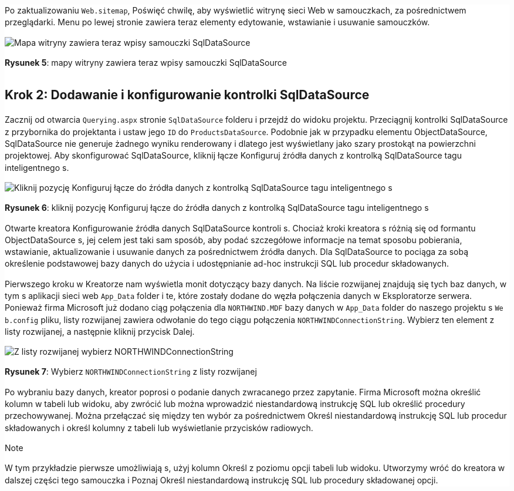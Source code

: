 Po zaktualizowaniu `Web.sitemap`, Poświęć chwilę, aby wyświetlić witrynę sieci Web w samouczkach, za pośrednictwem przeglądarki. Menu po lewej stronie zawiera teraz elementy edytowanie, wstawianie i usuwanie samouczków.


![Mapa witryny zawiera teraz wpisy samouczki SqlDataSource](querying-data-with-the-sqldatasource-control-vb/_static/image7.gif)

**Rysunek 5**: mapy witryny zawiera teraz wpisy samouczki SqlDataSource


## <a name="step-2-adding-and-configuring-the-sqldatasource-control"></a>Krok 2: Dodawanie i konfigurowanie kontrolki SqlDataSource

Zacznij od otwarcia `Querying.aspx` stronie `SqlDataSource` folderu i przejdź do widoku projektu. Przeciągnij kontrolki SqlDataSource z przybornika do projektanta i ustaw jego `ID` do `ProductsDataSource`. Podobnie jak w przypadku elementu ObjectDataSource, SqlDataSource nie generuje żadnego wyniku renderowany i dlatego jest wyświetlany jako szary prostokąt na powierzchni projektowej. Aby skonfigurować SqlDataSource, kliknij łącze Konfiguruj źródła danych z kontrolką SqlDataSource tagu inteligentnego s.


![Kliknij pozycję Konfiguruj łącze do źródła danych z kontrolką SqlDataSource tagu inteligentnego s](querying-data-with-the-sqldatasource-control-vb/_static/image8.gif)

**Rysunek 6**: kliknij pozycję Konfiguruj łącze do źródła danych z kontrolką SqlDataSource tagu inteligentnego s


Otwarte kreatora Konfigurowanie źródła danych SqlDataSource kontroli s. Chociaż kroki kreatora s różnią się od formantu ObjectDataSource s, jej celem jest taki sam sposób, aby podać szczegółowe informacje na temat sposobu pobierania, wstawianie, aktualizowanie i usuwanie danych za pośrednictwem źródła danych. Dla SqlDataSource to pociąga za sobą określenie podstawowej bazy danych do użycia i udostępnianie ad-hoc instrukcji SQL lub procedur składowanych.

Pierwszego kroku w Kreatorze nam wyświetla monit dotyczący bazy danych. Na liście rozwijanej znajdują się tych baz danych, w tym s aplikacji sieci web `App_Data` folder i te, które zostały dodane do węzła połączenia danych w Eksploratorze serwera. Ponieważ firma Microsoft już dodano ciąg połączenia dla `NORTHWIND.MDF` bazy danych w `App_Data` folder do naszego projektu s `Web.config` pliku, listy rozwijanej zawiera odwołanie do tego ciągu połączenia `NORTHWINDConnectionString`. Wybierz ten element z listy rozwijanej, a następnie kliknij przycisk Dalej.


![Z listy rozwijanej wybierz NORTHWINDConnectionString](querying-data-with-the-sqldatasource-control-vb/_static/image9.gif)

**Rysunek 7**: Wybierz `NORTHWINDConnectionString` z listy rozwijanej


Po wybraniu bazy danych, kreator poprosi o podanie danych zwracanego przez zapytanie. Firma Microsoft można określić kolumn w tabeli lub widoku, aby zwrócić lub można wprowadzić niestandardową instrukcję SQL lub określić procedury przechowywanej. Można przełączać się między ten wybór za pośrednictwem Określ niestandardową instrukcję SQL lub procedur składowanych i określ kolumny z tabeli lub wyświetlanie przycisków radiowych.

> [!NOTE]
> W tym przykładzie pierwsze umożliwiają s, użyj kolumn Określ z poziomu opcji tabeli lub widoku. Utworzymy wróć do kreatora w dalszej części tego samouczka i Poznaj Określ niestandardową instrukcję SQL lub procedury składowanej opcji.
